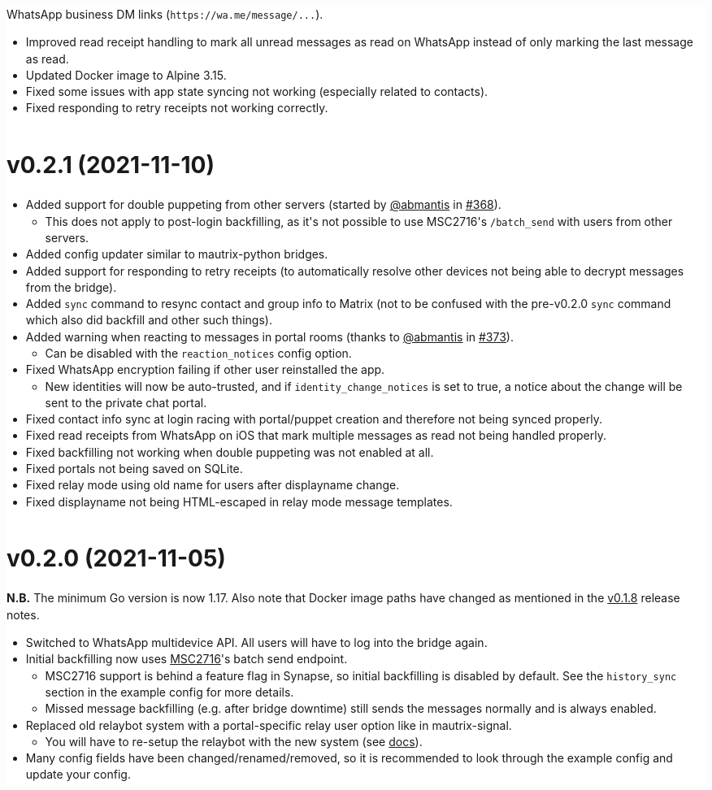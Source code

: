   WhatsApp business DM links (`https://wa.me/message/...`).
* Improved read receipt handling to mark all unread messages as read on
  WhatsApp instead of only marking the last message as read.
* Updated Docker image to Alpine 3.15.
* Fixed some issues with app state syncing not working
  (especially related to contacts).
* Fixed responding to retry receipts not working correctly.

[MSC2409]: https://github.com/matrix-org/matrix-spec-proposals/pull/2409
[#387]: https://github.com/mautrix/whatsapp/pull/387

# v0.2.1 (2021-11-10)

* Added support for double puppeting from other servers
  (started by [@abmantis] in [#368]).
  * This does not apply to post-login backfilling, as it's not possible to use
    MSC2716's `/batch_send` with users from other servers.
* Added config updater similar to mautrix-python bridges.
* Added support for responding to retry receipts (to automatically resolve
  other devices not being able to decrypt messages from the bridge).
* Added `sync` command to resync contact and group info to Matrix (not to be
  confused with the pre-v0.2.0 `sync` command which also did backfill and other
  such things).
* Added warning when reacting to messages in portal rooms
  (thanks to [@abmantis] in [#373]).
  * Can be disabled with the `reaction_notices` config option.
* Fixed WhatsApp encryption failing if other user reinstalled the app.
  * New identities will now be auto-trusted, and if `identity_change_notices`
    is set to true, a notice about the change will be sent to the private chat
    portal.
* Fixed contact info sync at login racing with portal/puppet creation and
  therefore not being synced properly.
* Fixed read receipts from WhatsApp on iOS that mark multiple messages as read
  not being handled properly.
* Fixed backfilling not working when double puppeting was not enabled at all.
* Fixed portals not being saved on SQLite.
* Fixed relay mode using old name for users after displayname change.
* Fixed displayname not being HTML-escaped in relay mode message templates.

[@abmantis]: https://github.com/abmantis
[#368]: https://github.com/mautrix/whatsapp/pull/368
[#373]: https://github.com/mautrix/whatsapp/pull/373

# v0.2.0 (2021-11-05)

**N.B.** The minimum Go version is now 1.17. Also note that Docker image paths
have changed as mentioned in the [v0.1.8](#v018-2021-08-07) release notes.

* Switched to WhatsApp multidevice API. All users will have to log into the
  bridge again.
* Initial backfilling now uses [MSC2716]'s batch send endpoint.
  * MSC2716 support is behind a feature flag in Synapse, so initial backfilling
    is disabled by default. See the `history_sync` section in the example
    config for more details.
  * Missed message backfilling (e.g. after bridge downtime) still sends the
    messages normally and is always enabled.
* Replaced old relaybot system with a portal-specific relay user option like in mautrix-signal.
  * You will have to re-setup the relaybot with the new system
    (see [docs](https://docs.mau.fi/bridges/general/relay-mode.html)).
* Many config fields have been changed/renamed/removed, so it is recommended to
  look through the example config and update your config.


[@Petersmit27]: https://github.com/Petersmit27
[#834]: https://github.com/mautrix/whatsapp/pull/834
[#620]: https://github.com/mautrix/whatsapp/pull/620
[MSC3952]: https://github.com/matrix-org/matrix-spec-proposals/pull/3952
[MSC2659]: https://github.com/matrix-org/matrix-spec-proposals/pull/2659
[MSC3202]: https://github.com/matrix-org/matrix-spec-proposals/pull/3202
[MSC2530]: https://github.com/matrix-org/matrix-spec-proposals/pull/2530
[MSC2246]: https://github.com/matrix-org/matrix-spec-proposals/pull/2246
[#452]: https://github.com/mautrix/whatsapp/pull/452
[@HelderFSFerreira]: https://github.com/HelderFSFerreira
[@clmnin]: https://github.com/clmnin
[#413]: https://github.com/mautrix/whatsapp/pull/413
[MSC2716]: https://github.com/matrix-org/matrix-spec-proposals/pull/2716
[@apmechev]: https://github.com/apmechev
[@justinbot]: https://github.com/justinbot
[@Half-Shot]: https://github.com/Half-Shot
[@tadzik]: https://github.com/tadzik
[#346]: https://github.com/mautrix/whatsapp/pull/346
[#355]: https://github.com/mautrix/whatsapp/pull/355
[#359]: https://github.com/mautrix/whatsapp/pull/359
[MSC3245]: https://github.com/matrix-org/matrix-spec-proposals/pull/3245
[@hramirezf]: https://github.com/hramirezf
[#259]: https://github.com/mautrix/whatsapp/pull/259
[go-whatsapp]: https://github.com/tulir/go-whatsapp
[MSC2778]: https://github.com/matrix-org/matrix-spec-proposals/pull/2778
[@rreuvekamp]: https://github.com/rreuvekamp
[#232]: https://github.com/mautrix/whatsapp/pull/232